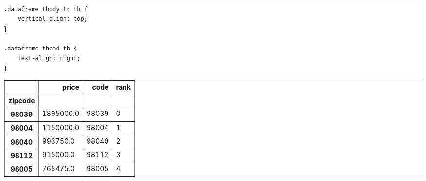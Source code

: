     .dataframe tbody tr th {
        vertical-align: top;
    }

    .dataframe thead th {
        text-align: right;
    }
</style>
<table border="1" class="dataframe">
  <thead>
    <tr style="text-align: right;">
      <th></th>
      <th>price</th>
      <th>code</th>
      <th>rank</th>
    </tr>
    <tr>
      <th>zipcode</th>
      <th></th>
      <th></th>
      <th></th>
    </tr>
  </thead>
  <tbody>
    <tr>
      <th>98039</th>
      <td>1895000.0</td>
      <td>98039</td>
      <td>0</td>
    </tr>
    <tr>
      <th>98004</th>
      <td>1150000.0</td>
      <td>98004</td>
      <td>1</td>
    </tr>
    <tr>
      <th>98040</th>
      <td>993750.0</td>
      <td>98040</td>
      <td>2</td>
    </tr>
    <tr>
      <th>98112</th>
      <td>915000.0</td>
      <td>98112</td>
      <td>3</td>
    </tr>
    <tr>
      <th>98005</th>
      <td>765475.0</td>
      <td>98005</td>
      <td>4</td>
    </tr>
  </tbody>
</table>
</div>
